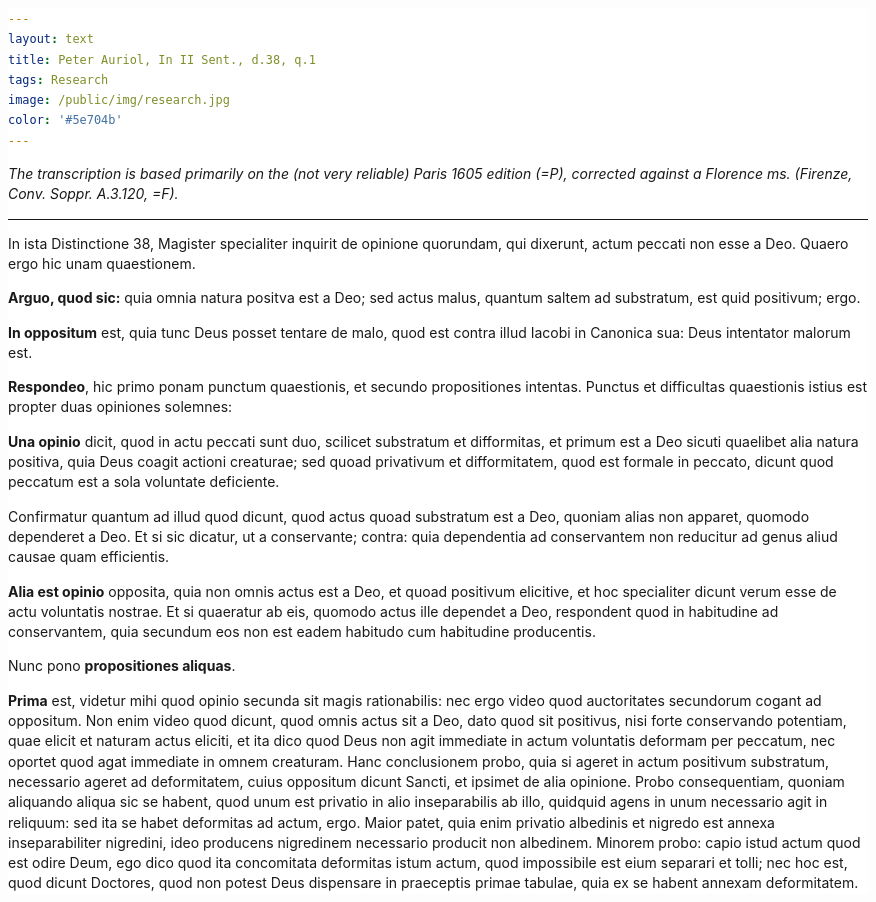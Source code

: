 ```yaml
---
layout: text
title: Peter Auriol, In II Sent., d.38, q.1
tags: Research
image: /public/img/research.jpg
color: '#5e704b'
---
```


*The transcription is based primarily on the (not very reliable) Paris 1605 edition (=P), corrected against a Florence ms. (Firenze, Conv. Soppr. A.3.120, =F).*

---

In ista Distinctione 38, Magister specialiter inquirit de opinione quorundam, qui dixerunt, actum peccati non esse a Deo. Quaero ergo hic unam quaestionem.

__Arguo, quod sic:__ quia omnia natura positva est a Deo; sed actus malus, quantum saltem ad substratum, est quid positivum; ergo.

__In oppositum__ est, quia tunc Deus posset tentare de malo, quod est contra illud Iacobi in Canonica sua: Deus intentator malorum est.

__Respondeo__, hic primo ponam punctum quaestionis, et secundo propositiones intentas. Punctus et difficultas quaestionis istius est propter duas opiniones solemnes:

__Una opinio__ dicit, quod in actu peccati sunt duo, scilicet substratum et difformitas, et primum est a Deo sicuti quaelibet alia natura positiva, quia Deus coagit actioni creaturae; sed quoad privativum et difformitatem, quod est formale in peccato, dicunt quod peccatum est a sola voluntate deficiente.

Confirmatur quantum ad illud quod dicunt, quod actus quoad substratum est a Deo, quoniam alias non apparet, quomodo dependeret a Deo. Et si sic dicatur, ut a conservante; contra: quia dependentia ad conservantem non reducitur ad genus aliud causae quam efficientis.

__Alia est opinio__ opposita, quia non omnis actus est a Deo, et quoad positivum elicitive, et hoc specialiter dicunt verum esse de actu voluntatis nostrae. Et si quaeratur ab eis, quomodo actus ille dependet a Deo, respondent quod in habitudine ad conservantem, quia secundum eos non est eadem habitudo cum habitudine producentis.

Nunc pono __propositiones aliquas__.

__Prima__ est, videtur mihi quod opinio secunda sit magis rationabilis: nec ergo video quod auctoritates secundorum cogant ad oppositum. Non enim video quod dicunt, quod omnis actus sit a Deo, dato quod sit positivus, nisi forte conservando potentiam, quae elicit et naturam actus eliciti, et ita dico quod Deus non agit immediate in actum voluntatis deformam per peccatum, nec oportet quod agat immediate in omnem creaturam. Hanc conclusionem probo, quia si ageret in actum positivum substratum, necessario ageret ad deformitatem, cuius oppositum dicunt Sancti, et ipsimet de alia opinione. Probo consequentiam, quoniam aliquando aliqua sic se habent, quod unum est privatio in alio inseparabilis ab illo, quidquid agens in unum necessario agit in reliquum: sed ita se habet deformitas ad actum, ergo. Maior patet, quia enim privatio albedinis et nigredo est annexa inseparabiliter nigredini, ideo producens nigredinem necessario producit non albedinem. Minorem probo: capio istud actum quod est odire Deum, ego dico quod ita concomitata deformitas istum actum, quod impossibile est eium separari et tolli; nec hoc est, quod dicunt Doctores, quod non potest Deus dispensare in praeceptis primae tabulae, quia ex se habent annexam deformitatem.
